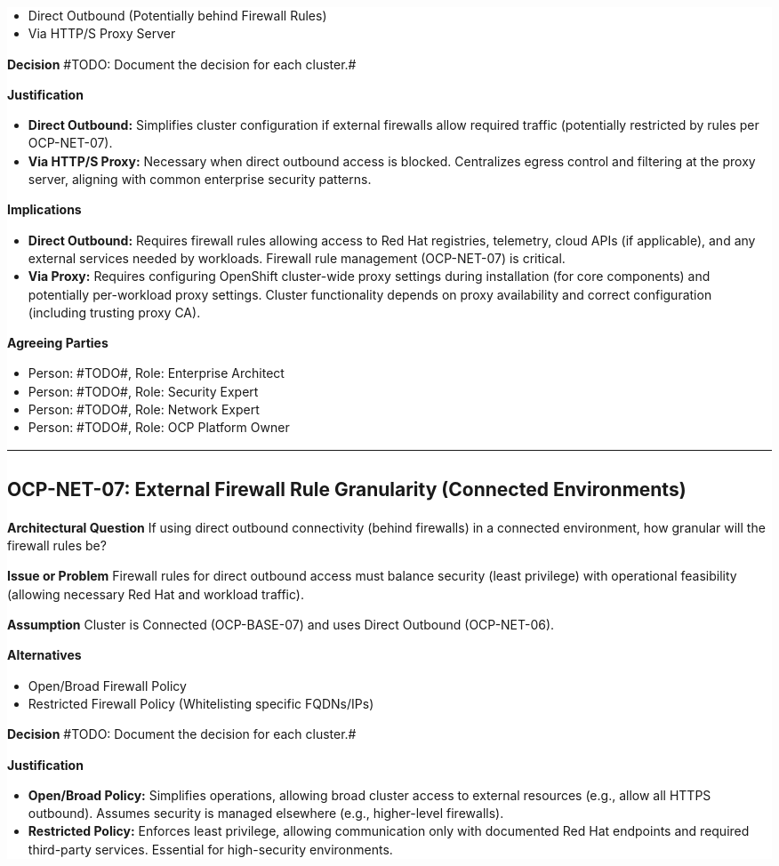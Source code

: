 - Direct Outbound (Potentially behind Firewall Rules)
- Via HTTP/S Proxy Server

**Decision**
#TODO: Document the decision for each cluster.#

**Justification**

- **Direct Outbound:** Simplifies cluster configuration if external firewalls allow required traffic (potentially restricted by rules per OCP-NET-07).
- **Via HTTP/S Proxy:** Necessary when direct outbound access is blocked. Centralizes egress control and filtering at the proxy server, aligning with common enterprise security patterns.

**Implications**

- **Direct Outbound:** Requires firewall rules allowing access to Red Hat registries, telemetry, cloud APIs (if applicable), and any external services needed by workloads. Firewall rule management (OCP-NET-07) is critical.
- **Via Proxy:** Requires configuring OpenShift cluster-wide proxy settings during installation (for core components) and potentially per-workload proxy settings. Cluster functionality depends on proxy availability and correct configuration (including trusting proxy CA).

**Agreeing Parties**

- Person: #TODO#, Role: Enterprise Architect
- Person: #TODO#, Role: Security Expert
- Person: #TODO#, Role: Network Expert
- Person: #TODO#, Role: OCP Platform Owner

---

## OCP-NET-07: External Firewall Rule Granularity (Connected Environments)

**Architectural Question**
If using direct outbound connectivity (behind firewalls) in a connected environment, how granular will the firewall rules be?

**Issue or Problem**
Firewall rules for direct outbound access must balance security (least privilege) with operational feasibility (allowing necessary Red Hat and workload traffic).

**Assumption**
Cluster is Connected (OCP-BASE-07) and uses Direct Outbound (OCP-NET-06).

**Alternatives**

- Open/Broad Firewall Policy
- Restricted Firewall Policy (Whitelisting specific FQDNs/IPs)

**Decision**
#TODO: Document the decision for each cluster.#

**Justification**

- **Open/Broad Policy:** Simplifies operations, allowing broad cluster access to external resources (e.g., allow all HTTPS outbound). Assumes security is managed elsewhere (e.g., higher-level firewalls).
- **Restricted Policy:** Enforces least privilege, allowing communication only with documented Red Hat endpoints and required third-party services. Essential for high-security environments.
